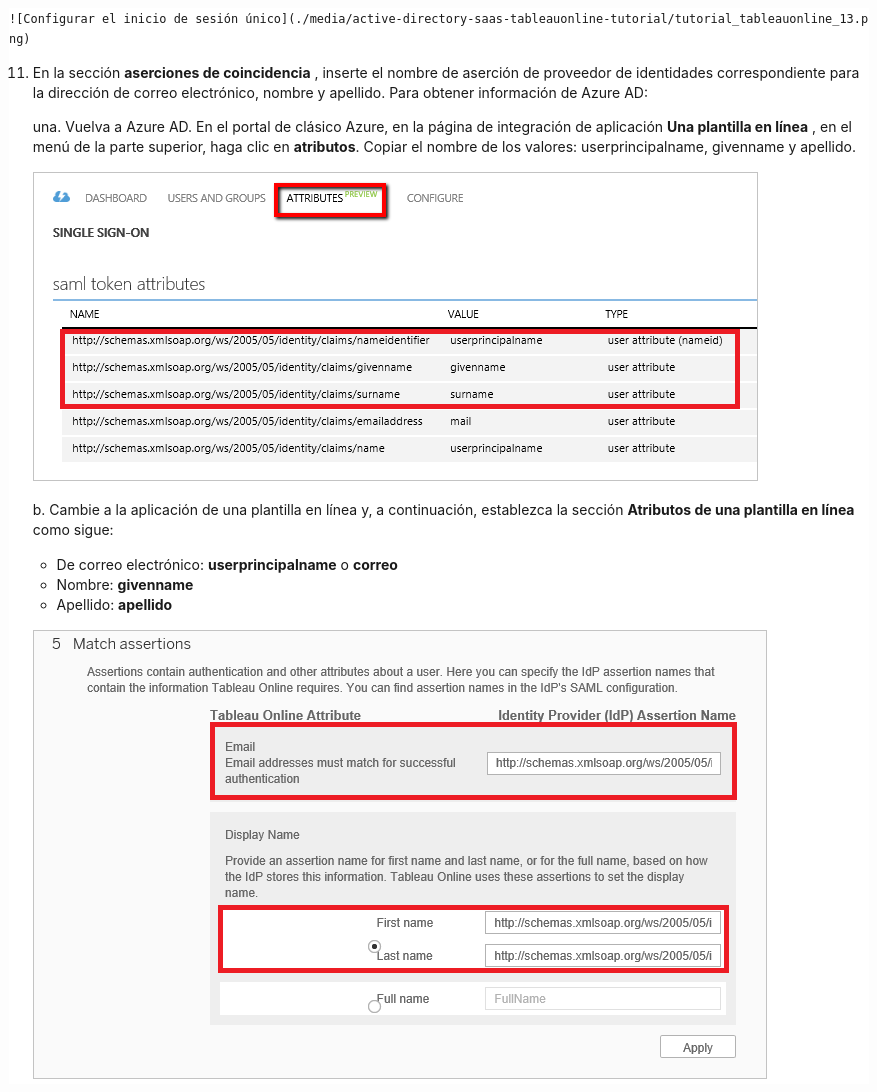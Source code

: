     ![Configurar el inicio de sesión único](./media/active-directory-saas-tableauonline-tutorial/tutorial_tableauonline_13.png)

11. En la sección **aserciones de coincidencia** , inserte el nombre de aserción de proveedor de identidades correspondiente para la dirección de correo electrónico, nombre y apellido. Para obtener información de Azure AD:

    una. Vuelva a Azure AD. En el portal de clásico Azure, en la página de integración de aplicación **Una plantilla en línea** , en el menú de la parte superior, haga clic en **atributos**. Copiar el nombre de los valores: userprincipalname, givenname y apellido.
     
    ![En el inicio de sesión único de Azure AD](./media/active-directory-saas-tableauonline-tutorial/tutorial_tableauonline_10.png)

    b. Cambie a la aplicación de una plantilla en línea y, a continuación, establezca la sección **Atributos de una plantilla en línea** como sigue:
    
    -  De correo electrónico: **userprincipalname** o **correo**
    -  Nombre: **givenname**
    -  Apellido: **apellido**

    ![Configurar el inicio de sesión único](./media/active-directory-saas-tableauonline-tutorial/tutorial_tableauonline_14.png)
